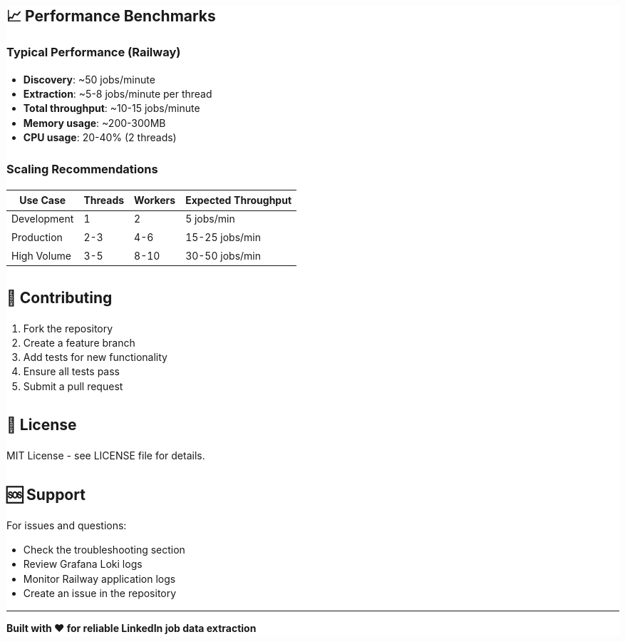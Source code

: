 ## 📈 Performance Benchmarks

### Typical Performance (Railway)
- **Discovery**: ~50 jobs/minute
- **Extraction**: ~5-8 jobs/minute per thread
- **Total throughput**: ~10-15 jobs/minute
- **Memory usage**: ~200-300MB
- **CPU usage**: 20-40% (2 threads)

### Scaling Recommendations

| Use Case | Threads | Workers | Expected Throughput |
|----------|---------|---------|-------------------|
| Development | 1 | 2 | 5 jobs/min |
| Production | 2-3 | 4-6 | 15-25 jobs/min |
| High Volume | 3-5 | 8-10 | 30-50 jobs/min |

## 🤝 Contributing

1. Fork the repository
2. Create a feature branch
3. Add tests for new functionality
4. Ensure all tests pass
5. Submit a pull request

## 📄 License

MIT License - see LICENSE file for details.

## 🆘 Support

For issues and questions:
- Check the troubleshooting section
- Review Grafana Loki logs
- Monitor Railway application logs
- Create an issue in the repository

---

**Built with ❤️ for reliable LinkedIn job data extraction**
